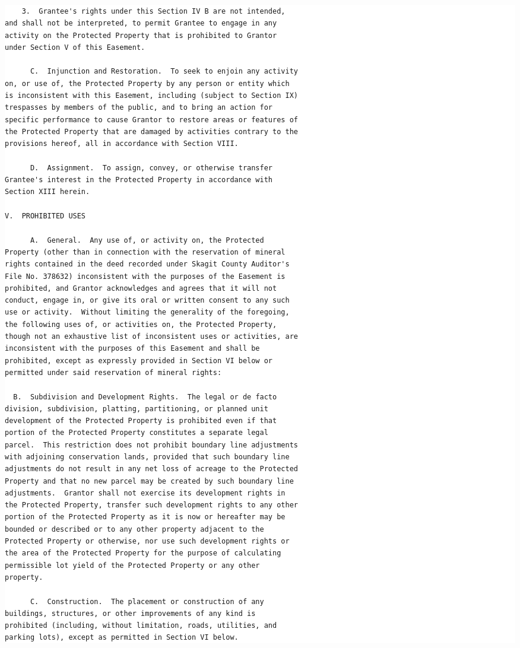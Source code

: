         3.  Grantee's rights under this Section IV B are not intended,  
    and shall not be interpreted, to permit Grantee to engage in any  
    activity on the Protected Property that is prohibited to Grantor  
    under Section V of this Easement.  
  
          C.  Injunction and Restoration.  To seek to enjoin any activity  
    on, or use of, the Protected Property by any person or entity which  
    is inconsistent with this Easement, including (subject to Section IX)  
    trespasses by members of the public, and to bring an action for  
    specific performance to cause Grantor to restore areas or features of  
    the Protected Property that are damaged by activities contrary to the  
    provisions hereof, all in accordance with Section VIII.  
  
          D.  Assignment.  To assign, convey, or otherwise transfer  
    Grantee's interest in the Protected Property in accordance with  
    Section XIII herein.  
  
    V.  PROHIBITED USES  
  
          A.  General.  Any use of, or activity on, the Protected  
    Property (other than in connection with the reservation of mineral  
    rights contained in the deed recorded under Skagit County Auditor's  
    File No. 378632) inconsistent with the purposes of the Easement is  
    prohibited, and Grantor acknowledges and agrees that it will not  
    conduct, engage in, or give its oral or written consent to any such  
    use or activity.  Without limiting the generality of the foregoing,  
    the following uses of, or activities on, the Protected Property,  
    though not an exhaustive list of inconsistent uses or activities, are  
    inconsistent with the purposes of this Easement and shall be  
    prohibited, except as expressly provided in Section VI below or  
    permitted under said reservation of mineral rights:  
  
      B.  Subdivision and Development Rights.  The legal or de facto  
    division, subdivision, platting, partitioning, or planned unit  
    development of the Protected Property is prohibited even if that  
    portion of the Protected Property constitutes a separate legal  
    parcel.  This restriction does not prohibit boundary line adjustments  
    with adjoining conservation lands, provided that such boundary line  
    adjustments do not result in any net loss of acreage to the Protected  
    Property and that no new parcel may be created by such boundary line  
    adjustments.  Grantor shall not exercise its development rights in  
    the Protected Property, transfer such development rights to any other  
    portion of the Protected Property as it is now or hereafter may be  
    bounded or described or to any other property adjacent to the  
    Protected Property or otherwise, nor use such development rights or  
    the area of the Protected Property for the purpose of calculating  
    permissible lot yield of the Protected Property or any other  
    property.  
  
          C.  Construction.  The placement or construction of any  
    buildings, structures, or other improvements of any kind is  
    prohibited (including, without limitation, roads, utilities, and  
    parking lots), except as permitted in Section VI below.  
  